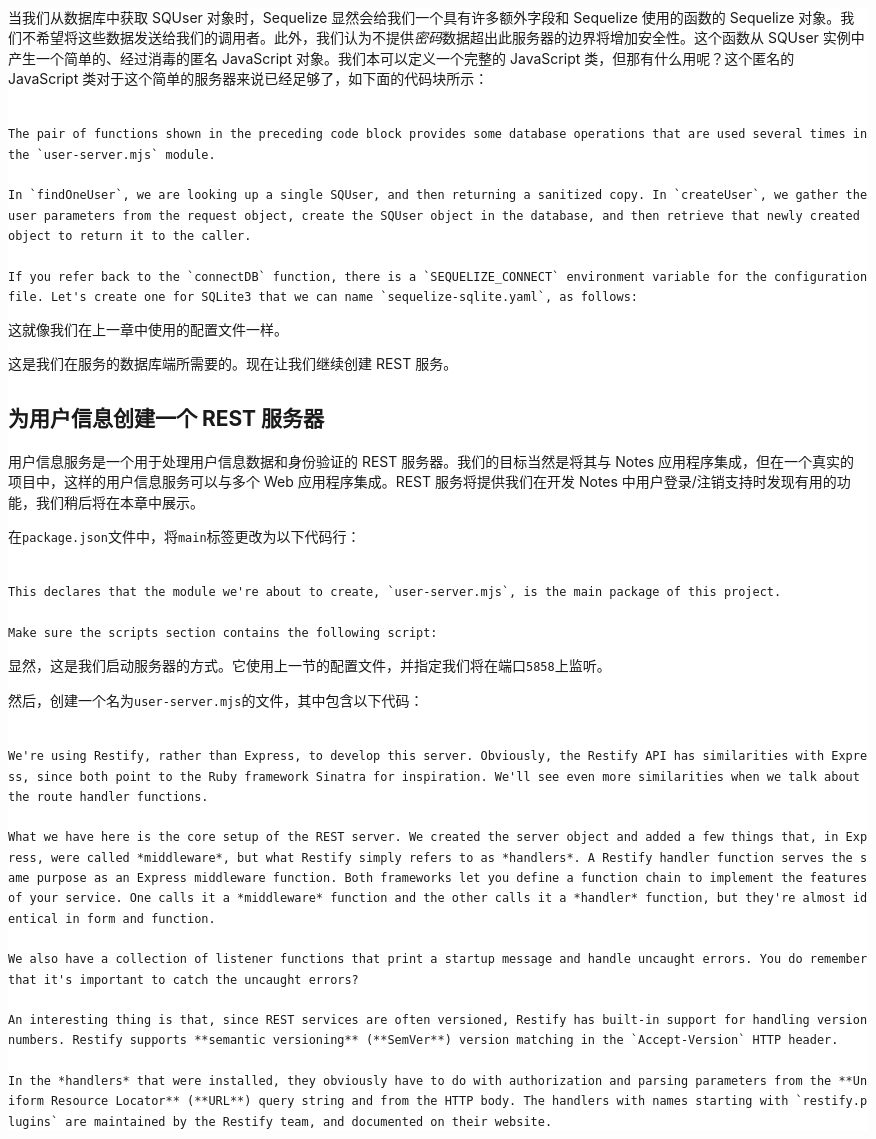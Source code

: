 当我们从数据库中获取 SQUser 对象时，Sequelize 显然会给我们一个具有许多额外字段和 Sequelize 使用的函数的 Sequelize 对象。我们不希望将这些数据发送给我们的调用者。此外，我们认为不提供*密码*数据超出此服务器的边界将增加安全性。这个函数从 SQUser 实例中产生一个简单的、经过消毒的匿名 JavaScript 对象。我们本可以定义一个完整的 JavaScript 类，但那有什么用呢？这个匿名的 JavaScript 类对于这个简单的服务器来说已经足够了，如下面的代码块所示：

```

The pair of functions shown in the preceding code block provides some database operations that are used several times in the `user-server.mjs` module. 

In `findOneUser`, we are looking up a single SQUser, and then returning a sanitized copy. In `createUser`, we gather the user parameters from the request object, create the SQUser object in the database, and then retrieve that newly created object to return it to the caller.

If you refer back to the `connectDB` function, there is a `SEQUELIZE_CONNECT` environment variable for the configuration file. Let's create one for SQLite3 that we can name `sequelize-sqlite.yaml`, as follows:

```

这就像我们在上一章中使用的配置文件一样。

这是我们在服务的数据库端所需要的。现在让我们继续创建 REST 服务。

## 为用户信息创建一个 REST 服务器

用户信息服务是一个用于处理用户信息数据和身份验证的 REST 服务器。我们的目标当然是将其与 Notes 应用程序集成，但在一个真实的项目中，这样的用户信息服务可以与多个 Web 应用程序集成。REST 服务将提供我们在开发 Notes 中用户登录/注销支持时发现有用的功能，我们稍后将在本章中展示。

在`package.json`文件中，将`main`标签更改为以下代码行：

```

This declares that the module we're about to create, `user-server.mjs`, is the main package of this project.

Make sure the scripts section contains the following script:

```

显然，这是我们启动服务器的方式。它使用上一节的配置文件，并指定我们将在端口`5858`上监听。

然后，创建一个名为`user-server.mjs`的文件，其中包含以下代码：

```

We're using Restify, rather than Express, to develop this server. Obviously, the Restify API has similarities with Express, since both point to the Ruby framework Sinatra for inspiration. We'll see even more similarities when we talk about the route handler functions.

What we have here is the core setup of the REST server. We created the server object and added a few things that, in Express, were called *middleware*, but what Restify simply refers to as *handlers*. A Restify handler function serves the same purpose as an Express middleware function. Both frameworks let you define a function chain to implement the features of your service. One calls it a *middleware* function and the other calls it a *handler* function, but they're almost identical in form and function.

We also have a collection of listener functions that print a startup message and handle uncaught errors. You do remember that it's important to catch the uncaught errors?

An interesting thing is that, since REST services are often versioned, Restify has built-in support for handling version numbers. Restify supports **semantic versioning** (**SemVer**) version matching in the `Accept-Version` HTTP header. 

In the *handlers* that were installed, they obviously have to do with authorization and parsing parameters from the **Uniform Resource Locator** (**URL**) query string and from the HTTP body. The handlers with names starting with `restify.plugins` are maintained by the Restify team, and documented on their website.

```
